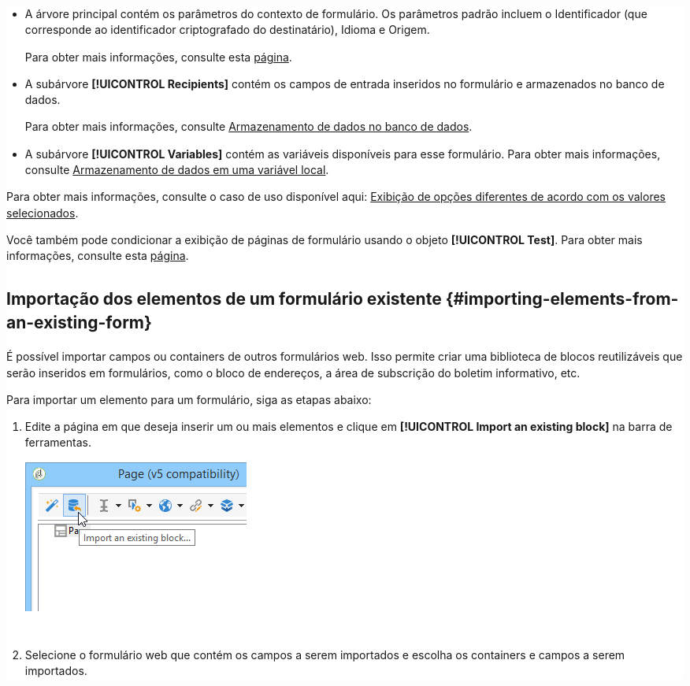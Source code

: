 * A árvore principal contém os parâmetros do contexto de formulário. Os parâmetros padrão incluem o Identificador (que corresponde ao identificador criptografado do destinatário), Idioma e Origem.

  Para obter mais informações, consulte esta [página](defining-web-forms-properties.md#form-url-parameters).

* A subárvore **[!UICONTROL Recipients]** contém os campos de entrada inseridos no formulário e armazenados no banco de dados.

  Para obter mais informações, consulte [Armazenamento de dados no banco de dados](web-forms-answers.md#storing-data-in-the-database).

* A subárvore **[!UICONTROL Variables]** contém as variáveis disponíveis para esse formulário. Para obter mais informações, consulte [Armazenamento de dados em uma variável local](web-forms-answers.md#storing-data-in-a-local-variable).

Para obter mais informações, consulte o caso de uso disponível aqui: [Exibição de opções diferentes de acordo com os valores selecionados](use-cases-web-forms.md#displaying-different-options-depending-on-the-selected-values).

Você também pode condicionar a exibição de páginas de formulário usando o objeto **[!UICONTROL Test]**. Para obter mais informações, consulte esta [página](defining-web-forms-page-sequencing.md#conditional-page-display).

## Importação dos elementos de um formulário existente {#importing-elements-from-an-existing-form}

É possível importar campos ou containers de outros formulários web. Isso permite criar uma biblioteca de blocos reutilizáveis que serão inseridos em formulários, como o bloco de endereços, a área de subscrição do boletim informativo, etc.

Para importar um elemento para um formulário, siga as etapas abaixo:

1. Edite a página em que deseja inserir um ou mais elementos e clique em **[!UICONTROL Import an existing block]** na barra de ferramentas.

   ![](assets/s_ncs_admin_survey_import_block.png)

1. Selecione o formulário web que contém os campos a serem importados e escolha os containers e campos a serem importados.
